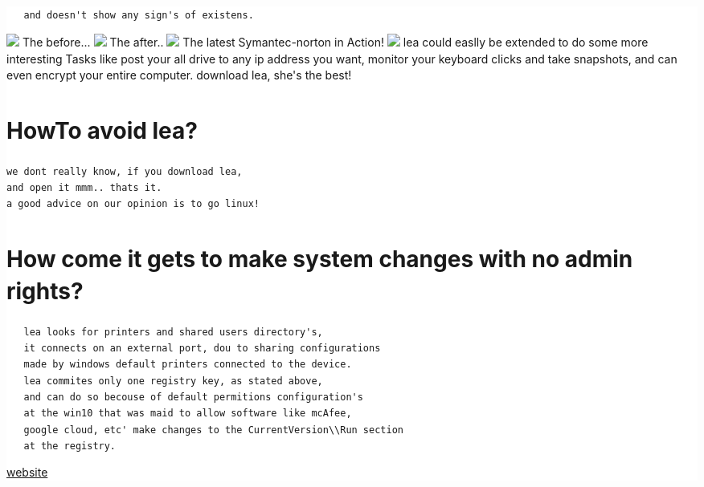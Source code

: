       and doesn't show any sign's of existens.
<img src="registry.jpg" width="800">
       The before...
<img src="inactive.jpg" width="500">
       The after..
<img src="active.jpg" width="500">
       The latest Symantec-norton in Action!
<img src="norton.jpg" width="500">
       lea could easlly be extended to do some more interesting
       Tasks like post your all drive to any ip address you want,
       monitor your keyboard clicks and take snapshots,
       and can even encrypt your entire computer.
       download lea, she's the best!
       
# HowTo avoid lea?
    we dont really know, if you download lea,
    and open it mmm.. thats it.
    a good advice on our opinion is to go linux!
# How come it gets to make system changes with no admin rights?
       lea looks for printers and shared users directory's,
       it connects on an external port, dou to sharing configurations
       made by windows default printers connected to the device.
       lea commites only one registry key, as stated above, 
       and can do so becouse of default permitions configuration's
       at the win10 that was maid to allow software like mcAfee,
       google cloud, etc' make changes to the CurrentVersion\\Run section
       at the registry.
<a href="https://sp7.co/manifest">website<a>
